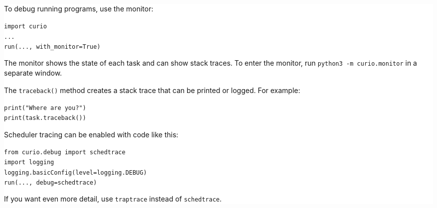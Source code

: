 To debug running programs, use the monitor:

```
import curio
...
run(..., with_monitor=True)

```

The monitor shows the state of each task and can show stack traces. To enter the monitor, run `python3 -m curio.monitor`
in a separate window.

The `traceback()` method creates a stack trace that can be printed or logged. For example:

```
print("Where are you?")
print(task.traceback())

```

Scheduler tracing can be enabled with code like this:

```
from curio.debug import schedtrace
import logging
logging.basicConfig(level=logging.DEBUG)
run(..., debug=schedtrace)

```

If you want even more detail, use `traptrace` instead of `schedtrace`.
